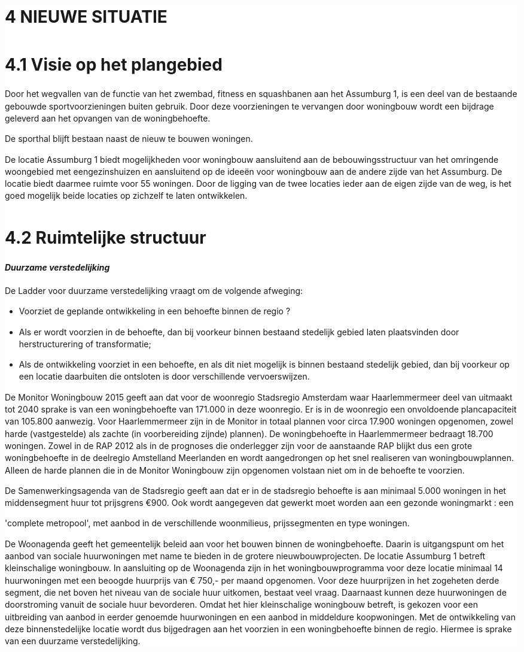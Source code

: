# <span id="page-24-0"></span>**4 NIEUWE SITUATIE**

# <span id="page-24-1"></span>**4.1 Visie op het plangebied**

Door het wegvallen van de functie van het zwembad, fitness en squashbanen aan het Assumburg 1, is een deel van de bestaande gebouwde sportvoorzieningen buiten gebruik. Door deze voorzieningen te vervangen door woningbouw wordt een bijdrage geleverd aan het opvangen van de woningbehoefte.

De sporthal blijft bestaan naast de nieuw te bouwen woningen.

De locatie Assumburg 1 biedt mogelijkheden voor woningbouw aansluitend aan de bebouwingsstructuur van het omringende woongebied met eengezinshuizen en aansluitend op de ideeën voor woningbouw aan de andere zijde van het Assumburg. De locatie biedt daarmee ruimte voor 55 woningen. Door de ligging van de twee locaties ieder aan de eigen zijde van de weg, is het goed mogelijk beide locaties op zichzelf te laten ontwikkelen.

# <span id="page-24-2"></span>**4.2 Ruimtelijke structuur**

#### *Duurzame verstedelijking*

De Ladder voor duurzame verstedelijking vraagt om de volgende afweging:

- Voorziet de geplande ontwikkeling in een behoefte binnen de regio ?

- Als er wordt voorzien in de behoefte, dan bij voorkeur binnen bestaand stedelijk gebied laten plaatsvinden door herstructurering of transformatie;

- Als de ontwikkeling voorziet in een behoefte, en als dit niet mogelijk is binnen bestaand stedelijk gebied, dan bij voorkeur op een locatie daarbuiten die ontsloten is door verschillende vervoerswijzen.

De Monitor Woningbouw 2015 geeft aan dat voor de woonregio Stadsregio Amsterdam waar Haarlemmermeer deel van uitmaakt tot 2040 sprake is van een woningbehoefte van 171.000 in deze woonregio. Er is in de woonregio een onvoldoende plancapaciteit van 105.800 aanwezig. Voor Haarlemmermeer zijn in de Monitor in totaal plannen voor circa 17.900 woningen opgenomen, zowel harde (vastgestelde) als zachte (in voorbereiding zijnde) plannen). De woningbehoefte in Haarlemmermeer bedraagt 18.700 woningen. Zowel in de RAP 2012 als in de prognoses die onderlegger zijn voor de aanstaande RAP blijkt dus een grote woningbehoefte in de deelregio Amstelland Meerlanden en wordt aangedrongen op het snel realiseren van woningbouwplannen. Alleen de harde plannen die in de Monitor Woningbouw zijn opgenomen volstaan niet om in de behoefte te voorzien.

De Samenwerkingsagenda van de Stadsregio geeft aan dat er in de stadsregio behoefte is aan minimaal 5.000 woningen in het middensegment huur tot prijsgrens €900. Ook wordt aangegeven dat gewerkt moet worden aan een gezonde woningmarkt : een

'complete metropool', met aanbod in de verschillende woonmilieus, prijssegmenten en type woningen.

De Woonagenda geeft het gemeentelijk beleid aan voor het bouwen binnen de woningbehoefte. Daarin is uitgangspunt om het aanbod van sociale huurwoningen met name te bieden in de grotere nieuwbouwprojecten. De locatie Assumburg 1 betreft kleinschalige woningbouw. In aansluiting op de Woonagenda zijn in het woningbouwprogramma voor deze locatie minimaal 14 huurwoningen met een beoogde huurprijs van € 750,- per maand opgenomen. Voor deze huurprijzen in het zogeheten derde segment, die net boven het niveau van de sociale huur uitkomen, bestaat veel vraag. Daarnaast kunnen deze huurwoningen de doorstroming vanuit de sociale huur bevorderen. Omdat het hier kleinschalige woningbouw betreft, is gekozen voor een uitbreiding van aanbod in eerder genoemde huurwoningen en een aanbod in middeldure koopwoningen. Met de ontwikkeling van deze binnenstedelijke locatie wordt dus bijgedragen aan het voorzien in een woningbehoefte binnen de regio. Hiermee is sprake van een duurzame verstedelijking.
